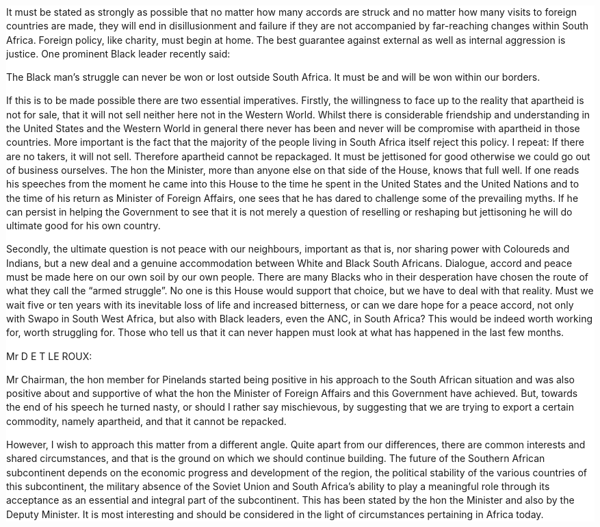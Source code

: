 <p>It must be stated as strongly as possible that no matter how many accords are struck and no matter how many visits to foreign countries are made, they will end in disillusionment and failure if they are not accompanied by far-reaching changes within South Africa. Foreign policy, like charity, must begin at home. The best guarantee against external as well as internal aggression is justice. One prominent Black leader recently said:</p>

<block name="quote">The Black man&#x2019;s struggle can never be won or lost outside South Africa. It must be and will be won within our borders.</block>

<p>If this is to be made possible there are two essential imperatives. Firstly, the willingness to face up to the reality that apartheid is not for sale, that it will not sell neither here not in the Western World. Whilst there is considerable friendship and understanding in the United States and the Western World in general there never has been and never will be compromise with apartheid in those countries. More important is the fact that the majority of the people living in South Africa itself reject this policy. I repeat: If there are no takers, it will not sell. Therefore apartheid cannot be repackaged. It must be jettisoned for good otherwise we could go out of business ourselves. The hon the Minister, more than anyone else on that side of the House, knows that full well. If one reads his speeches from the moment he came into this House to the time he spent in the United States and the United Nations and to the time of his return as Minister of Foreign Affairs, one sees that he has dared to challenge some of the prevailing myths. If he can persist in helping the Government to see that it is not merely a question of reselling or reshaping but jettisoning he will do ultimate good for his own country.</p>

<p>Secondly, the ultimate question is not peace with our neighbours, important as that is, nor sharing power with Coloureds and Indians, but a new deal and a genuine accommodation between White and Black South Africans. Dialogue, accord and peace must be made here on our own soil by our own people. There are many Blacks who in their desperation have chosen the route of what they call the &#x201C;armed struggle&#x201D;. No one is this House would support that choice, but we have to deal with that reality. Must we wait five or ten years with its inevitable loss of life and increased bitterness, or can we dare hope for a peace accord, not only with Swapo in South West Africa, but also with Black leaders, even the ANC, in South Africa? This would be indeed worth working for, worth struggling for. Those who tell us that it can never happen must look at what has happened in the last few months.</p>

</speech>

<speech by="#le_roux">

<from>Mr <person refersTo="hansard_za">D E T LE ROUX</person>:</from>

<p>Mr Chairman, the hon member for Pinelands started being positive in his approach to the South African situation and was also positive about and supportive of what the hon the Minister of Foreign Affairs and this Government have achieved. But, towards the end of his speech he turned nasty, or should I rather say mischievous, by suggesting that we are trying to export a certain commodity, namely apartheid, and that it cannot be repacked.</p>

<p>However, I wish to approach this matter from a different angle. Quite apart from our differences, there are common interests and shared circumstances, and that is the ground on which we should continue building. The <span class="col_6081-6082" refersTo="page_0373"/>future of the Southern African subcontinent depends on the economic progress and development of the region, the political stability of the various countries of this subcontinent, the military absence of the Soviet Union and South Africa&#x2019;s ability to play a meaningful role through its acceptance as an essential and integral part of the subcontinent. This has been stated by the hon the Minister and also by the Deputy Minister. It is most interesting and should be considered in the light of circumstances pertaining in Africa today.</p>

